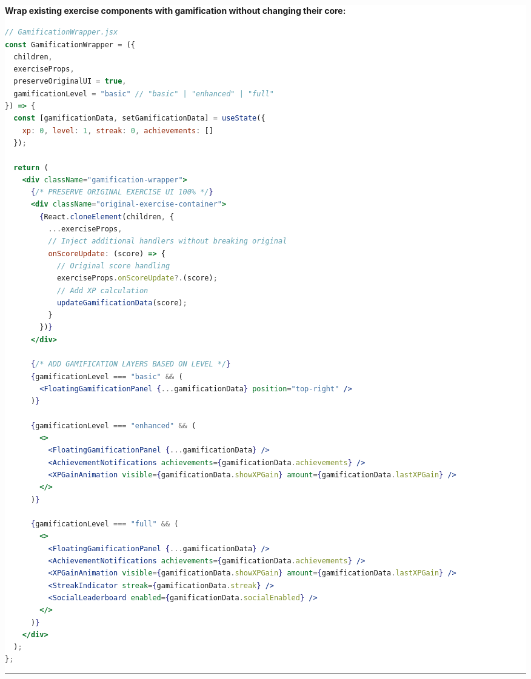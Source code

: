**Wrap existing exercise components with gamification without changing their core:**

```jsx
// GamificationWrapper.jsx
const GamificationWrapper = ({ 
  children, 
  exerciseProps,
  preserveOriginalUI = true,
  gamificationLevel = "basic" // "basic" | "enhanced" | "full"
}) => {
  const [gamificationData, setGamificationData] = useState({
    xp: 0, level: 1, streak: 0, achievements: []
  });

  return (
    <div className="gamification-wrapper">
      {/* PRESERVE ORIGINAL EXERCISE UI 100% */}
      <div className="original-exercise-container">
        {React.cloneElement(children, {
          ...exerciseProps,
          // Inject additional handlers without breaking original
          onScoreUpdate: (score) => {
            // Original score handling
            exerciseProps.onScoreUpdate?.(score);
            // Add XP calculation
            updateGamificationData(score);
          }
        })}
      </div>

      {/* ADD GAMIFICATION LAYERS BASED ON LEVEL */}
      {gamificationLevel === "basic" && (
        <FloatingGamificationPanel {...gamificationData} position="top-right" />
      )}

      {gamificationLevel === "enhanced" && (
        <>
          <FloatingGamificationPanel {...gamificationData} />
          <AchievementNotifications achievements={gamificationData.achievements} />
          <XPGainAnimation visible={gamificationData.showXPGain} amount={gamificationData.lastXPGain} />
        </>
      )}

      {gamificationLevel === "full" && (
        <>
          <FloatingGamificationPanel {...gamificationData} />
          <AchievementNotifications achievements={gamificationData.achievements} />
          <XPGainAnimation visible={gamificationData.showXPGain} amount={gamificationData.lastXPGain} />
          <StreakIndicator streak={gamificationData.streak} />
          <SocialLeaderboard enabled={gamificationData.socialEnabled} />
        </>
      )}
    </div>
  );
};
```

---